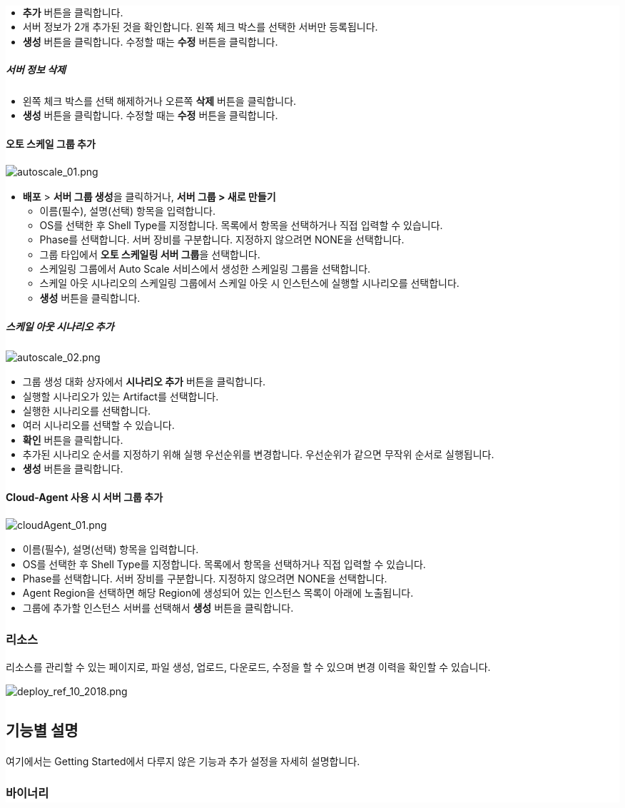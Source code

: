 * **추가** 버튼을 클릭합니다.
* 서버 정보가 2개 추가된 것을 확인합니다.  왼쪽 체크 박스를 선택한 서버만 등록됩니다.
* **생성** 버튼을 클릭합니다. 수정할 때는 **수정** 버튼을 클릭합니다.

##### 서버 정보 삭제

* 왼쪽 체크 박스를 선택 해제하거나 오른쪽 **삭제** 버튼을 클릭합니다.
* **생성** 버튼을 클릭합니다. 수정할 때는 **수정** 버튼을 클릭합니다.

#### 오토 스케일 그룹 추가
![autoscale_01.png](https://static.toastoven.net/prod_tcdeploy/reference/autoscale_01.png)
* **배포** > **서버 그룹 생성**을 클릭하거나, **서버 그룹 > 새로 만들기**
    * 이름(필수), 설명(선택) 항목을 입력합니다.
    * OS를 선택한 후 Shell Type를 지정합니다. 목록에서 항목을 선택하거나 직접 입력할 수 있습니다.
    * Phase를 선택합니다. 서버 장비를 구분합니다. 지정하지 않으려면 NONE을 선택합니다.
    * 그룹 타입에서 **오토 스케일링 서버 그룹**을 선택합니다.
    * 스케일링 그룹에서 Auto Scale 서비스에서 생성한 스케일링 그룹을 선택합니다.
    * 스케일 아웃 시나리오의 스케일링 그룹에서 스케일 아웃 시 인스턴스에 실행할 시나리오를 선택합니다.
    * **생성** 버튼을 클릭합니다.

##### 스케일 아웃 시나리오 추가
![autoscale_02.png](https://static.toastoven.net/prod_tcdeploy/reference/autoscale_02.png)
* 그룹 생성 대화 상자에서 **시나리오 추가** 버튼을 클릭합니다.
* 실행할 시나리오가 있는 Artifact를 선택합니다.
* 실행한 시나리오를 선택합니다.
* 여러 시나리오를 선택할 수 있습니다.
* **확인** 버튼을 클릭합니다.
* 추가된 시나리오 순서를 지정하기 위해 실행 우선순위를 변경합니다. 우선순위가 같으면 무작위 순서로 실행됩니다.
* **생성** 버튼을 클릭합니다. 

#### Cloud-Agent 사용 시 서버 그룹 추가
![cloudAgent_01.png](https://static.toastoven.net/prod_tcdeploy/reference/cloudAgent_01.png)
* 이름(필수), 설명(선택) 항목을 입력합니다.
* OS를 선택한 후 Shell Type를 지정합니다. 목록에서 항목을 선택하거나 직접 입력할 수 있습니다.
* Phase를 선택합니다. 서버 장비를 구분합니다. 지정하지 않으려면 NONE을 선택합니다.
* Agent Region을 선택하면 해당 Region에 생성되어 있는 인스턴스 목록이 아래에 노출됩니다.
* 그룹에 추가할 인스턴스 서버를 선택해서 **생성** 버튼을 클릭합니다.

### 리소스

리소스를 관리할 수 있는 페이지로, 파일 생성, 업로드, 다운로드, 수정을 할 수 있으며 변경 이력을 확인할 수 있습니다.

![deploy_ref_10_2018.png](https://static.toastoven.net/prod_tcdeploy/deploy_ref_10_2018.png)

## 기능별 설명

여기에서는 Getting Started에서 다루지 않은 기능과 추가 설정을 자세히 설명합니다.

### 바이너리
